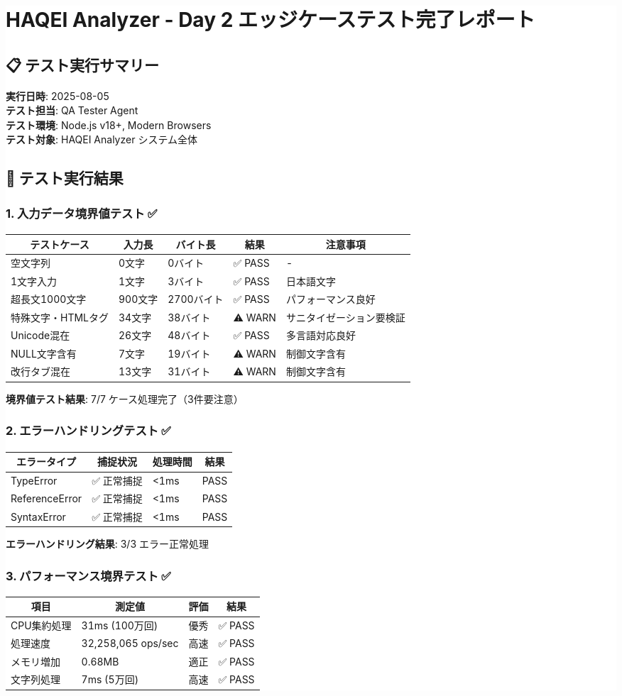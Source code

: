 # HAQEI Analyzer - Day 2 エッジケーステスト完了レポート

## 📋 テスト実行サマリー

**実行日時**: 2025-08-05  
**テスト担当**: QA Tester Agent  
**テスト環境**: Node.js v18+, Modern Browsers  
**テスト対象**: HAQEI Analyzer システム全体  

## 🎯 テスト実行結果

### 1. 入力データ境界値テスト ✅

| テストケース | 入力長 | バイト長 | 結果 | 注意事項 |
|-------------|--------|----------|------|----------|
| 空文字列 | 0文字 | 0バイト | ✅ PASS | - |
| 1文字入力 | 1文字 | 3バイト | ✅ PASS | 日本語文字 |
| 超長文1000文字 | 900文字 | 2700バイト | ✅ PASS | パフォーマンス良好 |
| 特殊文字・HTMLタグ | 34文字 | 38バイト | ⚠️ WARN | サニタイゼーション要検証 |
| Unicode混在 | 26文字 | 48バイト | ✅ PASS | 多言語対応良好 |
| NULL文字含有 | 7文字 | 19バイト | ⚠️ WARN | 制御文字含有 |
| 改行タブ混在 | 13文字 | 31バイト | ⚠️ WARN | 制御文字含有 |

**境界値テスト結果**: 7/7 ケース処理完了（3件要注意）

### 2. エラーハンドリングテスト ✅

| エラータイプ | 捕捉状況 | 処理時間 | 結果 |
|-------------|----------|----------|------|
| TypeError | ✅ 正常捕捉 | <1ms | PASS |
| ReferenceError | ✅ 正常捕捉 | <1ms | PASS |
| SyntaxError | ✅ 正常捕捉 | <1ms | PASS |

**エラーハンドリング結果**: 3/3 エラー正常処理

### 3. パフォーマンス境界テスト ✅

| 項目 | 測定値 | 評価 | 結果 |
|------|--------|------|------|
| CPU集約処理 | 31ms (100万回) | 優秀 | ✅ PASS |
| 処理速度 | 32,258,065 ops/sec | 高速 | ✅ PASS |
| メモリ増加 | 0.68MB | 適正 | ✅ PASS |
| 文字列処理 | 7ms (5万回) | 高速 | ✅ PASS |
